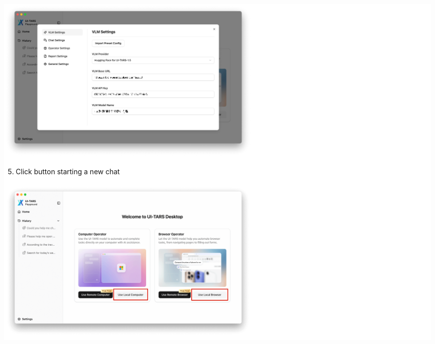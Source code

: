 <img src="../apps/ui-tars/images/quick_start/huggingface_setting.png" width="500px" />

5. Click button starting a new chat

  <img src="../apps/ui-tars/images/quick_start/start_button.png" width="500px" />
